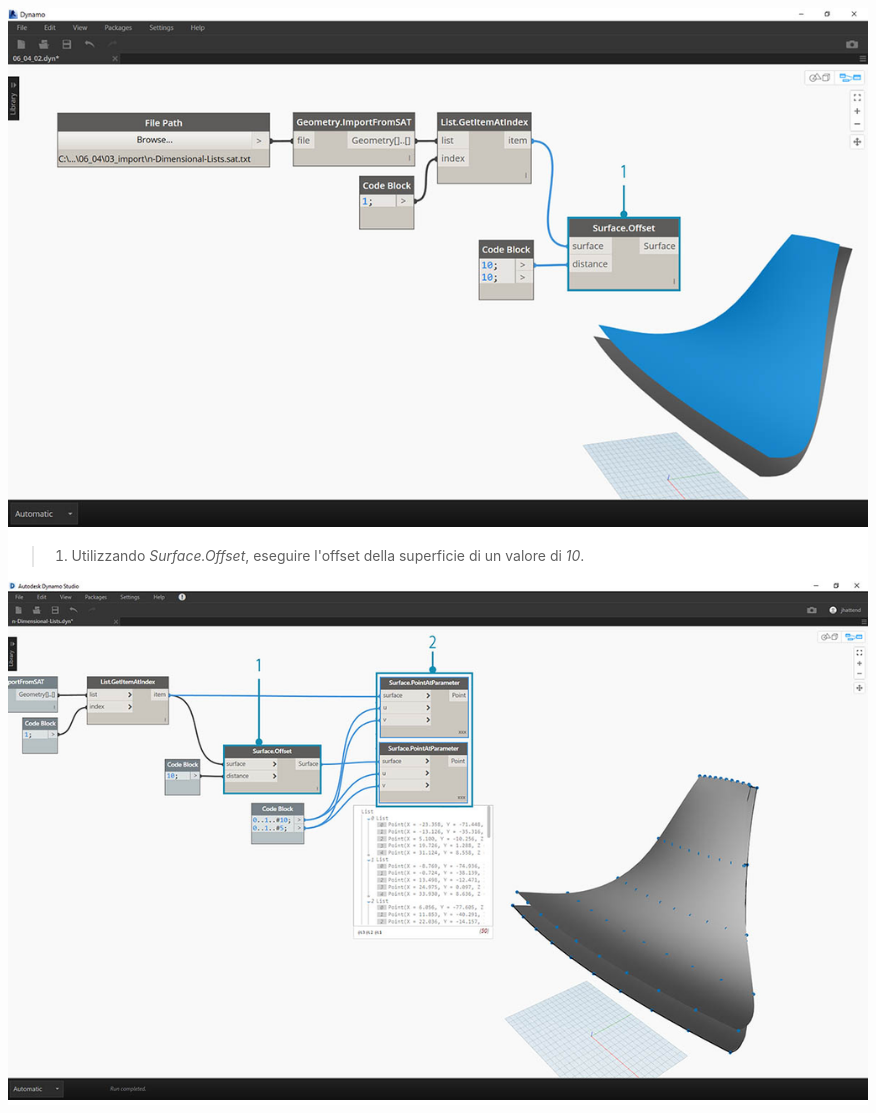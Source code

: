![Esercizio](images/6-4/Exercise/B/06.jpg)

> 1. Utilizzando *Surface.Offset*, eseguire l'offset della superficie di un valore di *10*.

![Esercizio](images/6-4/Exercise/B/05.jpg)
